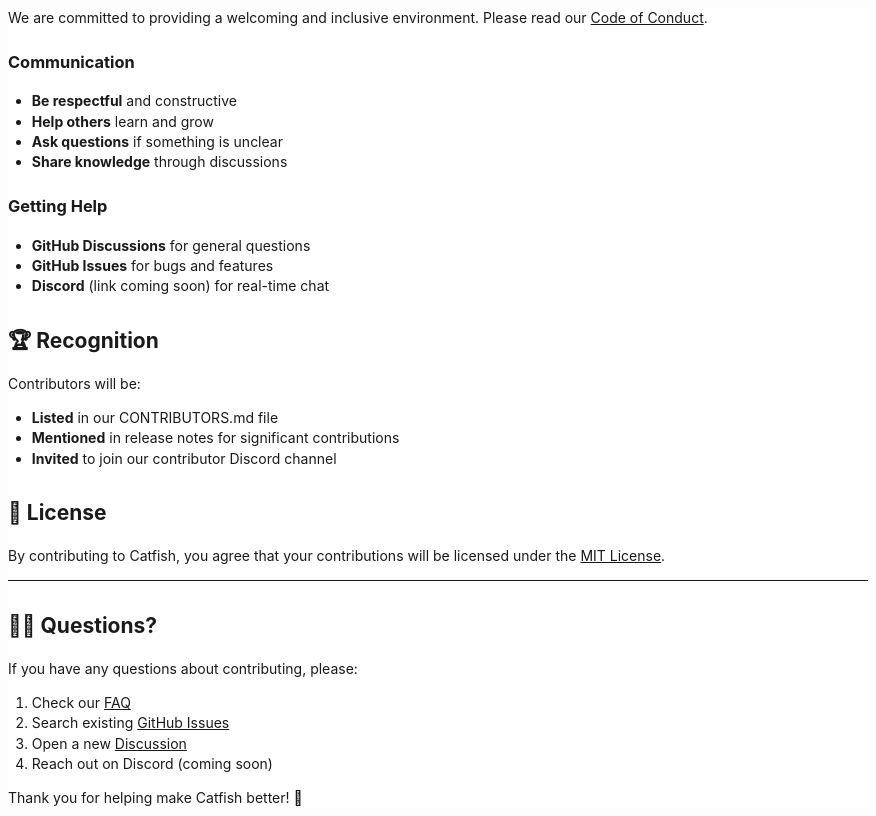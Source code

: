 We are committed to providing a welcoming and inclusive environment. Please read our [Code of Conduct](CODE_OF_CONDUCT.md).

### Communication

- **Be respectful** and constructive
- **Help others** learn and grow
- **Ask questions** if something is unclear
- **Share knowledge** through discussions

### Getting Help

- **GitHub Discussions** for general questions
- **GitHub Issues** for bugs and features
- **Discord** (link coming soon) for real-time chat

## 🏆 Recognition

Contributors will be:

- **Listed** in our CONTRIBUTORS.md file
- **Mentioned** in release notes for significant contributions
- **Invited** to join our contributor Discord channel

## 📄 License

By contributing to Catfish, you agree that your contributions will be licensed under the [MIT License](LICENSE).

---

## 🙋‍♂️ Questions?

If you have any questions about contributing, please:

1. Check our [FAQ](docs/faq.md)
2. Search existing [GitHub Issues](https://github.com/your-org/catfish/issues)
3. Open a new [Discussion](https://github.com/your-org/catfish/discussions)
4. Reach out on Discord (coming soon)

Thank you for helping make Catfish better! 🎉 
